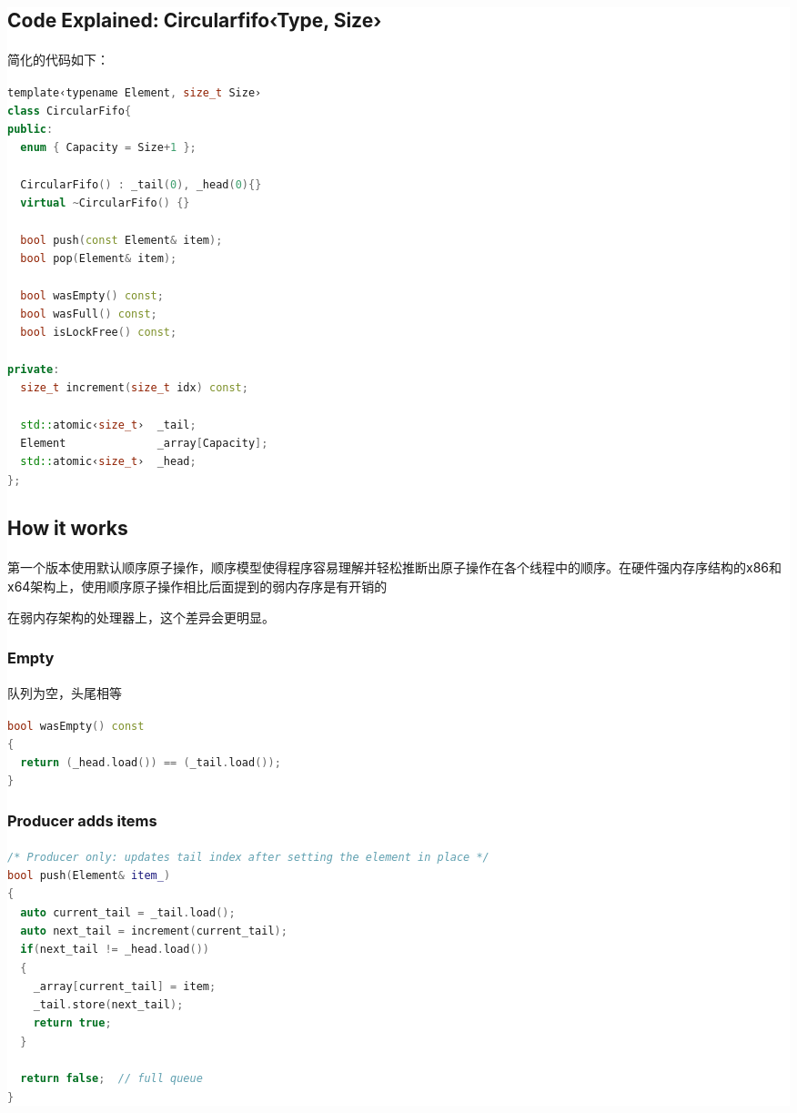 

## Code Explained: Circularfifo‹Type, Size›

简化的代码如下：

```cpp
template‹typename Element, size_t Size› 
class CircularFifo{
public:
  enum { Capacity = Size+1 };

  CircularFifo() : _tail(0), _head(0){}   
  virtual ~CircularFifo() {}

  bool push(const Element& item); 
  bool pop(Element& item);

  bool wasEmpty() const;
  bool wasFull() const;
  bool isLockFree() const;

private:
  size_t increment(size_t idx) const; 

  std::atomic‹size_t›  _tail;  
  Element              _array[Capacity];
  std::atomic‹size_t›  _head; 
};
```

## How it works

第一个版本使用默认顺序原子操作，顺序模型使得程序容易理解并轻松推断出原子操作在各个线程中的顺序。在硬件强内存序结构的x86和x64架构上，使用顺序原子操作相比后面提到的弱内存序是有开销的

在弱内存架构的处理器上，这个差异会更明显。

### Empty

队列为空，头尾相等

```cpp
bool wasEmpty() const 
{
  return (_head.load()) == (_tail.load());
}
```



### Producer adds items

```cpp
/* Producer only: updates tail index after setting the element in place */
bool push(Element& item_)
{	
  auto current_tail = _tail.load();            
  auto next_tail = increment(current_tail);    
  if(next_tail != _head.load())                         
  {
    _array[current_tail] = item;               
    _tail.store(next_tail);                    
    return true;
  }
  
  return false;  // full queue
}
```